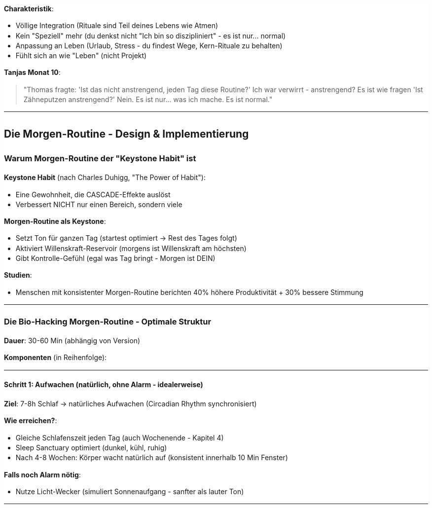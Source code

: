 **Charakteristik**:
- Völlige Integration (Rituale sind Teil deines Lebens wie Atmen)
- Kein "Speziell" mehr (du denkst nicht "Ich bin so diszipliniert" - es ist nur... normal)
- Anpassung an Leben (Urlaub, Stress - du findest Wege, Kern-Rituale zu behalten)
- Fühlt sich an wie "Leben" (nicht Projekt)

**Tanjas Monat 10**:
> "Thomas fragte: 'Ist das nicht anstrengend, jeden Tag diese Routine?' Ich war verwirrt - anstrengend? Es ist wie fragen 'Ist Zähneputzen anstrengend?' Nein. Es ist nur... was ich mache. Es ist normal."

---

## Die Morgen-Routine - Design & Implementierung

### Warum Morgen-Routine der "Keystone Habit" ist

**Keystone Habit** (nach Charles Duhigg, "The Power of Habit"):
- Eine Gewohnheit, die CASCADE-Effekte auslöst
- Verbessert NICHT nur einen Bereich, sondern viele

**Morgen-Routine als Keystone**:
- Setzt Ton für ganzen Tag (startest optimiert → Rest des Tages folgt)
- Aktiviert Willenskraft-Reservoir (morgens ist Willenskraft am höchsten)
- Gibt Kontrolle-Gefühl (egal was Tag bringt - Morgen ist DEIN)

**Studien**:
- Menschen mit konsistenter Morgen-Routine berichten 40% höhere Produktivität + 30% bessere Stimmung

---

### Die Bio-Hacking Morgen-Routine - Optimale Struktur

**Dauer**: 30-60 Min (abhängig von Version)

**Komponenten** (in Reihenfolge):

---

#### Schritt 1: Aufwachen (natürlich, ohne Alarm - idealerweise)

**Ziel**: 7-8h Schlaf → natürliches Aufwachen (Circadian Rhythm synchronisiert)

**Wie erreichen?**:
- Gleiche Schlafenszeit jeden Tag (auch Wochenende - Kapitel 4)
- Sleep Sanctuary optimiert (dunkel, kühl, ruhig)
- Nach 4-8 Wochen: Körper wacht natürlich auf (konsistent innerhalb 10 Min Fenster)

**Falls noch Alarm nötig**:
- Nutze Licht-Wecker (simuliert Sonnenaufgang - sanfter als lauter Ton)

---
